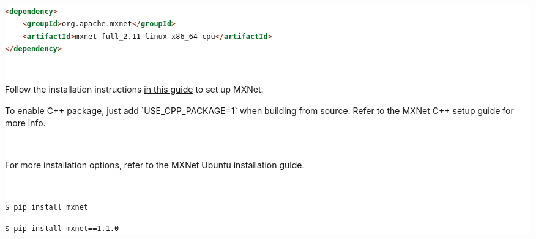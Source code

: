 ```html
<dependency>
    <groupId>org.apache.mxnet</groupId>
    <artifactId>mxnet-full_2.11-linux-x86_64-cpu</artifactId>
</dependency>
```
<br>
</div> 
</div> 


<div class="julia perl">
<div class="cpu gpu">

Follow the installation instructions [in this guide](./ubuntu_setup.md) to set up MXNet.

</div> 
</div> 


<div class="cpp">
<div class="cpu gpu">
<p>To enable C++ package, just add `USE_CPP_PACKAGE=1` when building from source. Refer to the <a href="c_plus_plus.html">MXNet C++ setup guide</a> for more info.</p>
<br/>
</div> 
</div> 

For more installation options, refer to the <a href="ubuntu_setup.html">MXNet Ubuntu installation guide</a>.

</div> 




<div class="macos">
<div class="python">
<div class="cpu">
<div class="pip">

<br/>

<div class="v1-2-1">

```
$ pip install mxnet
```

</div> 


<div class="v1-1-0">

```
$ pip install mxnet==1.1.0
```

</div> 


<div class="v1-0-0">
